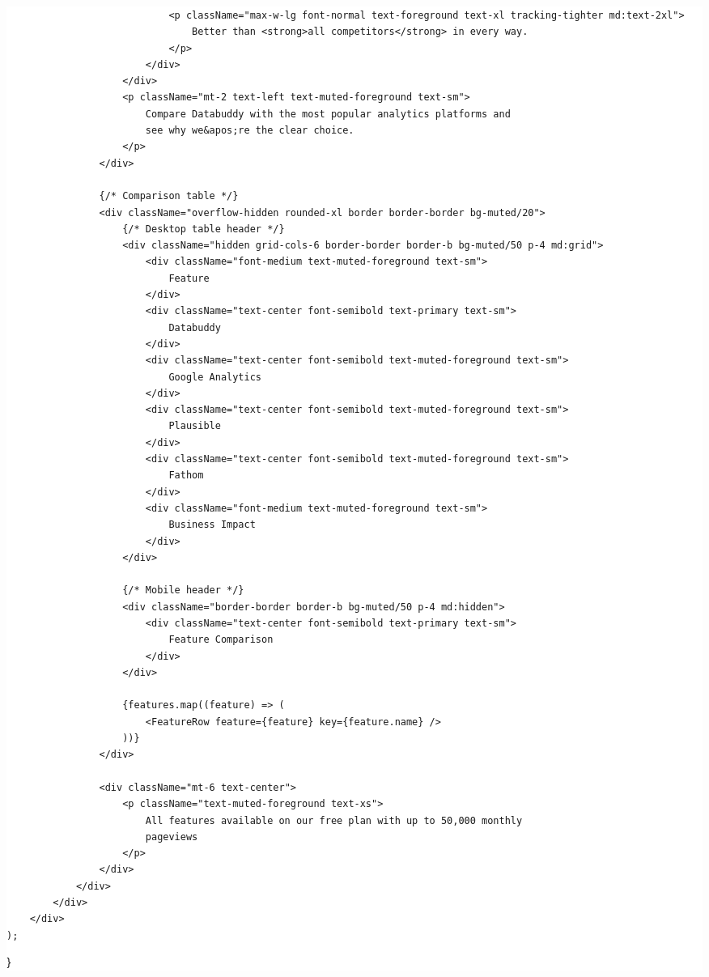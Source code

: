 								<p className="max-w-lg font-normal text-foreground text-xl tracking-tighter md:text-2xl">
									Better than <strong>all competitors</strong> in every way.
								</p>
							</div>
						</div>
						<p className="mt-2 text-left text-muted-foreground text-sm">
							Compare Databuddy with the most popular analytics platforms and
							see why we&apos;re the clear choice.
						</p>
					</div>

					{/* Comparison table */}
					<div className="overflow-hidden rounded-xl border border-border bg-muted/20">
						{/* Desktop table header */}
						<div className="hidden grid-cols-6 border-border border-b bg-muted/50 p-4 md:grid">
							<div className="font-medium text-muted-foreground text-sm">
								Feature
							</div>
							<div className="text-center font-semibold text-primary text-sm">
								Databuddy
							</div>
							<div className="text-center font-semibold text-muted-foreground text-sm">
								Google Analytics
							</div>
							<div className="text-center font-semibold text-muted-foreground text-sm">
								Plausible
							</div>
							<div className="text-center font-semibold text-muted-foreground text-sm">
								Fathom
							</div>
							<div className="font-medium text-muted-foreground text-sm">
								Business Impact
							</div>
						</div>

						{/* Mobile header */}
						<div className="border-border border-b bg-muted/50 p-4 md:hidden">
							<div className="text-center font-semibold text-primary text-sm">
								Feature Comparison
							</div>
						</div>

						{features.map((feature) => (
							<FeatureRow feature={feature} key={feature.name} />
						))}
					</div>

					<div className="mt-6 text-center">
						<p className="text-muted-foreground text-xs">
							All features available on our free plan with up to 50,000 monthly
							pageviews
						</p>
					</div>
				</div>
			</div>
		</div>
	);
}
